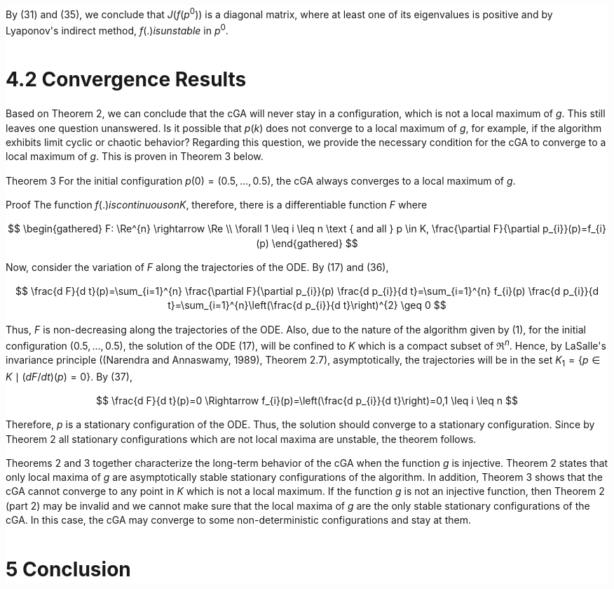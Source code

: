 By (31) and (35), we conclude that $J\left(f\left(p^{0}\right)\right)$ is a diagonal matrix, where at least one of its eigenvalues is positive and by Lyaponov's indirect method, $f($.$) is unstable$ in $p^{0}$.

# 4.2 Convergence Results 

Based on Theorem 2, we can conclude that the cGA will never stay in a configuration, which is not a local maximum of $g$. This still leaves one question unanswered. Is it possible that $p(k)$ does not converge to a local maximum of $g$, for example, if the algorithm exhibits limit cyclic or chaotic behavior? Regarding this question, we provide the necessary condition for the cGA to converge to a local maximum of $g$. This is proven in Theorem 3 below.

Theorem 3 For the initial configuration $p(0)=(0.5, \ldots, 0.5)$, the cGA always converges to a local maximum of $g$.

Proof The function $f($.$) is continuous on K$, therefore, there is a differentiable function $F$ where

$$
\begin{gathered}
F: \Re^{n} \rightarrow \Re \\
\forall 1 \leq i \leq n \text { and all } p \in K, \frac{\partial F}{\partial p_{i}}(p)=f_{i}(p)
\end{gathered}
$$

Now, consider the variation of $F$ along the trajectories of the ODE. By (17) and (36),

$$
\frac{d F}{d t}(p)=\sum_{i=1}^{n} \frac{\partial F}{\partial p_{i}}(p) \frac{d p_{i}}{d t}=\sum_{i=1}^{n} f_{i}(p) \frac{d p_{i}}{d t}=\sum_{i=1}^{n}\left(\frac{d p_{i}}{d t}\right)^{2} \geq 0
$$

Thus, $F$ is non-decreasing along the trajectories of the ODE. Also, due to the nature of the algorithm given by (1), for the initial configuration $(0.5, \ldots, 0.5)$, the solution of the ODE (17), will be confined to $K$ which is a compact subset of $\Re^{n}$. Hence, by LaSalle's invariance principle ((Narendra and Annaswamy, 1989), Theorem 2.7), asymptotically, the trajectories will be in the set $K_{1}=\{p \in K \mid(d F / d t)(p)=0\}$. By (37),

$$
\frac{d F}{d t}(p)=0 \Rightarrow f_{i}(p)=\left(\frac{d p_{i}}{d t}\right)=0,1 \leq i \leq n
$$

Therefore, $p$ is a stationary configuration of the ODE. Thus, the solution should converge to a stationary configuration. Since by Theorem 2 all stationary configurations which are not local maxima are unstable, the theorem follows.

Theorems 2 and 3 together characterize the long-term behavior of the cGA when the function $g$ is injective. Theorem 2 states that only local maxima of $g$ are asymptotically stable stationary configurations of the algorithm. In addition, Theorem 3 shows that the cGA cannot converge to any point in $K$ which is not a local maximum. If the function $g$ is not an injective function, then Theorem 2 (part 2) may be invalid and we cannot make sure that the local maxima of $g$ are the only stable stationary configurations of the cGA. In this case, the cGA may converge to some non-deterministic configurations and stay at them.

# 5 Conclusion 
